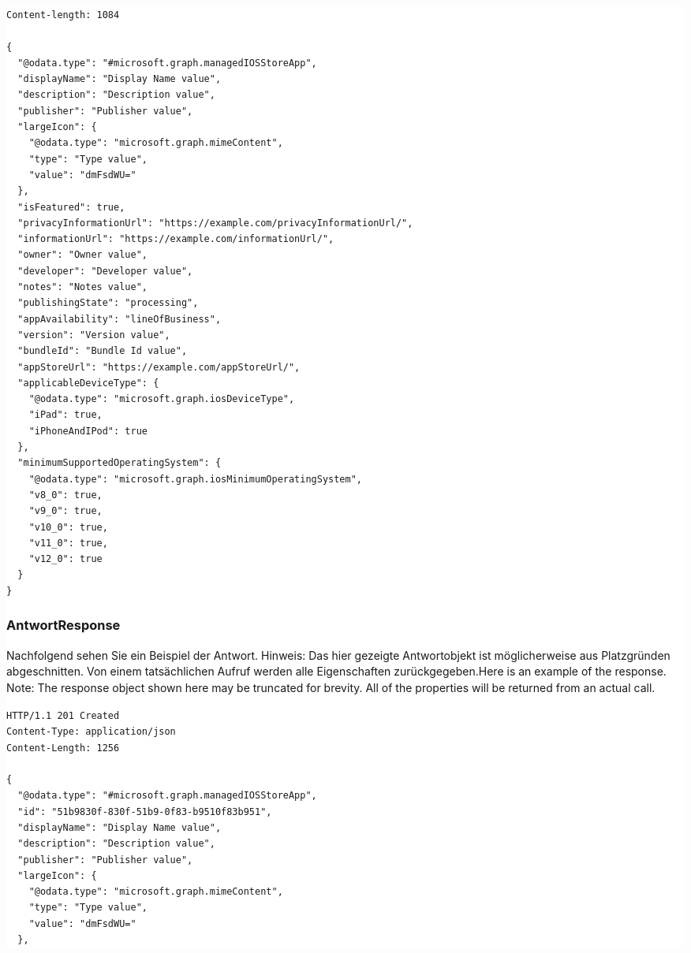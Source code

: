 ``` http
Content-length: 1084

{
  "@odata.type": "#microsoft.graph.managedIOSStoreApp",
  "displayName": "Display Name value",
  "description": "Description value",
  "publisher": "Publisher value",
  "largeIcon": {
    "@odata.type": "microsoft.graph.mimeContent",
    "type": "Type value",
    "value": "dmFsdWU="
  },
  "isFeatured": true,
  "privacyInformationUrl": "https://example.com/privacyInformationUrl/",
  "informationUrl": "https://example.com/informationUrl/",
  "owner": "Owner value",
  "developer": "Developer value",
  "notes": "Notes value",
  "publishingState": "processing",
  "appAvailability": "lineOfBusiness",
  "version": "Version value",
  "bundleId": "Bundle Id value",
  "appStoreUrl": "https://example.com/appStoreUrl/",
  "applicableDeviceType": {
    "@odata.type": "microsoft.graph.iosDeviceType",
    "iPad": true,
    "iPhoneAndIPod": true
  },
  "minimumSupportedOperatingSystem": {
    "@odata.type": "microsoft.graph.iosMinimumOperatingSystem",
    "v8_0": true,
    "v9_0": true,
    "v10_0": true,
    "v11_0": true,
    "v12_0": true
  }
}
```

### <a name="response"></a><span data-ttu-id="6a0d1-214">Antwort</span><span class="sxs-lookup"><span data-stu-id="6a0d1-214">Response</span></span>
<span data-ttu-id="6a0d1-p117">Nachfolgend sehen Sie ein Beispiel der Antwort. Hinweis: Das hier gezeigte Antwortobjekt ist möglicherweise aus Platzgründen abgeschnitten. Von einem tatsächlichen Aufruf werden alle Eigenschaften zurückgegeben.</span><span class="sxs-lookup"><span data-stu-id="6a0d1-p117">Here is an example of the response. Note: The response object shown here may be truncated for brevity. All of the properties will be returned from an actual call.</span></span>
``` http
HTTP/1.1 201 Created
Content-Type: application/json
Content-Length: 1256

{
  "@odata.type": "#microsoft.graph.managedIOSStoreApp",
  "id": "51b9830f-830f-51b9-0f83-b9510f83b951",
  "displayName": "Display Name value",
  "description": "Description value",
  "publisher": "Publisher value",
  "largeIcon": {
    "@odata.type": "microsoft.graph.mimeContent",
    "type": "Type value",
    "value": "dmFsdWU="
  },
```